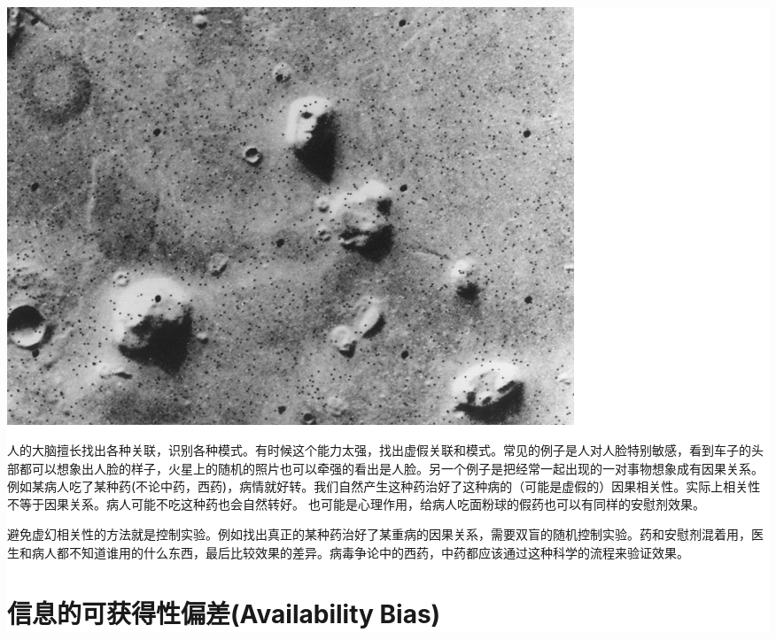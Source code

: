![alt_text](images/Martian_face_viking.jpg "image_tooltip")

人的大脑擅长找出各种关联，识别各种模式。有时候这个能力太强，找出虚假关联和模式。常见的例子是人对人脸特别敏感，看到车子的头部都可以想象出人脸的样子，火星上的随机的照片也可以牵强的看出是人脸。另一个例子是把经常一起出现的一对事物想象成有因果关系。 例如某病人吃了某种药(不论中药，西药)，病情就好转。我们自然产生这种药治好了这种病的（可能是虚假的）因果相关性。实际上相关性不等于因果关系。病人可能不吃这种药也会自然转好。 也可能是心理作用，给病人吃面粉球的假药也可以有同样的安慰剂效果。

避免虚幻相关性的方法就是控制实验。例如找出真正的某种药治好了某重病的因果关系，需要双盲的随机控制实验。药和安慰剂混着用，医生和病人都不知道谁用的什么东西，最后比较效果的差异。病毒争论中的西药，中药都应该通过这种科学的流程来验证效果。

# 信息的可获得性偏差(Availability Bias)